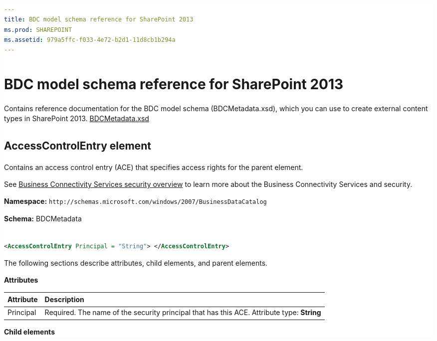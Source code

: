 ```yaml
---
title: BDC model schema reference for SharePoint 2013
ms.prod: SHAREPOINT
ms.assetid: 979a5ffc-f033-4e72-b2d1-11d8cb1b294a
---
```




# BDC model schema reference for SharePoint 2013
Contains reference documentation for the BDC model schema (BDCMetadata.xsd), which you can use to create external content types in SharePoint 2013. 
 [BDCMetadata.xsd](http://schemas.microsoft.com/windows/2007/BusinessDataCatalog)
  
    
    


## AccessControlEntry element
<a name="bkmk_AccessControlEntry"> </a>

Contains an access control entry (ACE) that specifies access rights for the parent element. 
  
    
    
See  [Business Connectivity Services security overview](http://technet.microsoft.com/en-us/library/ee661734%28office.14%29.aspx) to learn more about the Business Connectivity Services and security.
  
    
    
 **Namespace:** `http://schemas.microsoft.com/windows/2007/BusinessDataCatalog`
  
    
    
 **Schema:** BDCMetadata
  
    
    



```XML

<AccessControlEntry Principal = "String"> </AccessControlEntry>
```

The following sections describe attributes, child elements, and parent elements. 
  
    
    
 **Attributes**
  
    
    


|**Attribute**|**Description**|
|:-----|:-----|
|Principal |Required. The name of the security principal that has this ACE. Attribute type: **String**|
   
 **Child elements**
  
    